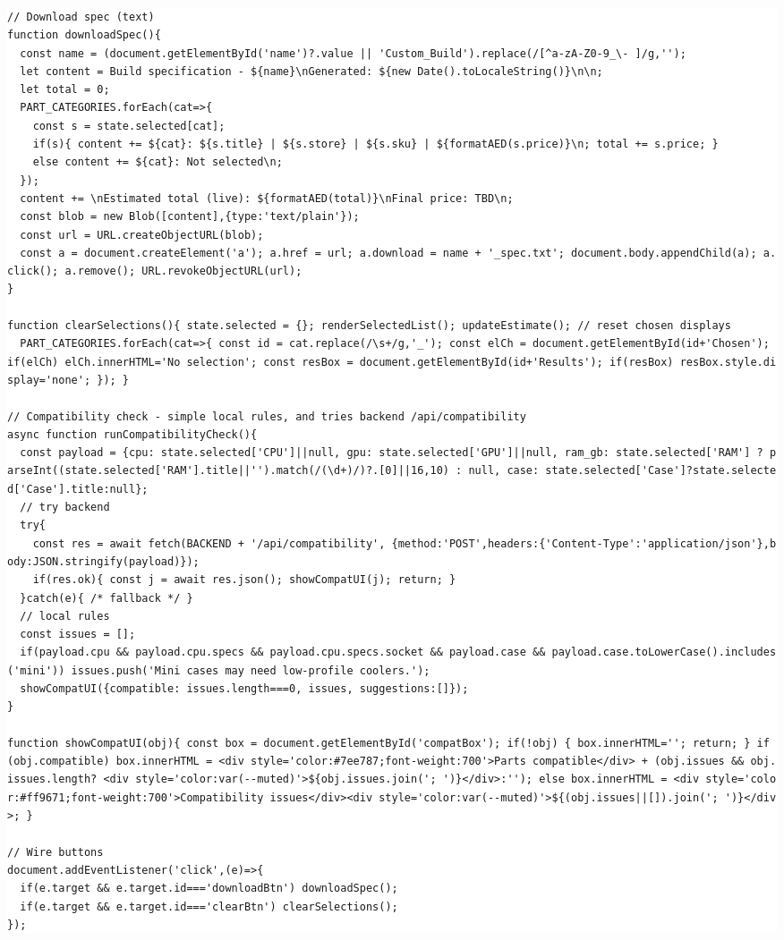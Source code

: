     // Download spec (text)
    function downloadSpec(){
      const name = (document.getElementById('name')?.value || 'Custom_Build').replace(/[^a-zA-Z0-9_\- ]/g,'');
      let content = Build specification - ${name}\nGenerated: ${new Date().toLocaleString()}\n\n;
      let total = 0;
      PART_CATEGORIES.forEach(cat=>{
        const s = state.selected[cat];
        if(s){ content += ${cat}: ${s.title} | ${s.store} | ${s.sku} | ${formatAED(s.price)}\n; total += s.price; }
        else content += ${cat}: Not selected\n;
      });
      content += \nEstimated total (live): ${formatAED(total)}\nFinal price: TBD\n;
      const blob = new Blob([content],{type:'text/plain'});
      const url = URL.createObjectURL(blob);
      const a = document.createElement('a'); a.href = url; a.download = name + '_spec.txt'; document.body.appendChild(a); a.click(); a.remove(); URL.revokeObjectURL(url);
    }

    function clearSelections(){ state.selected = {}; renderSelectedList(); updateEstimate(); // reset chosen displays
      PART_CATEGORIES.forEach(cat=>{ const id = cat.replace(/\s+/g,'_'); const elCh = document.getElementById(id+'Chosen'); if(elCh) elCh.innerHTML='No selection'; const resBox = document.getElementById(id+'Results'); if(resBox) resBox.style.display='none'; }); }

    // Compatibility check - simple local rules, and tries backend /api/compatibility
    async function runCompatibilityCheck(){
      const payload = {cpu: state.selected['CPU']||null, gpu: state.selected['GPU']||null, ram_gb: state.selected['RAM'] ? parseInt((state.selected['RAM'].title||'').match(/(\d+)/)?.[0]||16,10) : null, case: state.selected['Case']?state.selected['Case'].title:null};
      // try backend
      try{
        const res = await fetch(BACKEND + '/api/compatibility', {method:'POST',headers:{'Content-Type':'application/json'},body:JSON.stringify(payload)});
        if(res.ok){ const j = await res.json(); showCompatUI(j); return; }
      }catch(e){ /* fallback */ }
      // local rules
      const issues = [];
      if(payload.cpu && payload.cpu.specs && payload.cpu.specs.socket && payload.case && payload.case.toLowerCase().includes('mini')) issues.push('Mini cases may need low-profile coolers.');
      showCompatUI({compatible: issues.length===0, issues, suggestions:[]});
    }

    function showCompatUI(obj){ const box = document.getElementById('compatBox'); if(!obj) { box.innerHTML=''; return; } if(obj.compatible) box.innerHTML = <div style='color:#7ee787;font-weight:700'>Parts compatible</div> + (obj.issues && obj.issues.length? <div style='color:var(--muted)'>${obj.issues.join('; ')}</div>:''); else box.innerHTML = <div style='color:#ff9671;font-weight:700'>Compatibility issues</div><div style='color:var(--muted)'>${(obj.issues||[]).join('; ')}</div>; }

    // Wire buttons
    document.addEventListener('click',(e)=>{
      if(e.target && e.target.id==='downloadBtn') downloadSpec();
      if(e.target && e.target.id==='clearBtn') clearSelections();
    });
